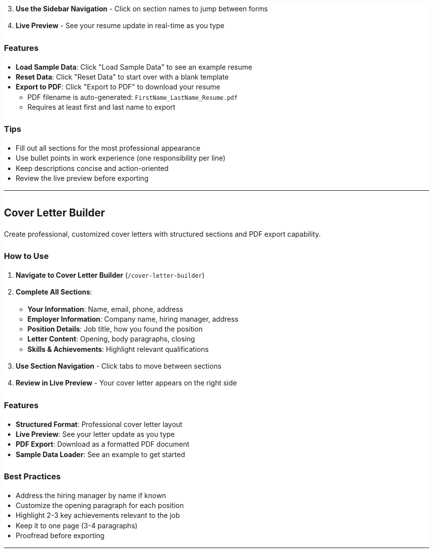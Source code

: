 3. **Use the Sidebar Navigation** - Click on section names to jump between forms

4. **Live Preview** - See your resume update in real-time as you type

### Features

- **Load Sample Data**: Click "Load Sample Data" to see an example resume
- **Reset Data**: Click "Reset Data" to start over with a blank template
- **Export to PDF**: Click "Export to PDF" to download your resume
  - PDF filename is auto-generated: `FirstName_LastName_Resume.pdf`
  - Requires at least first and last name to export

### Tips

- Fill out all sections for the most professional appearance
- Use bullet points in work experience (one responsibility per line)
- Keep descriptions concise and action-oriented
- Review the live preview before exporting

---

## Cover Letter Builder

Create professional, customized cover letters with structured sections and PDF export capability.

### How to Use

1. **Navigate to Cover Letter Builder** (`/cover-letter-builder`)
2. **Complete All Sections**:
   - **Your Information**: Name, email, phone, address
   - **Employer Information**: Company name, hiring manager, address
   - **Position Details**: Job title, how you found the position
   - **Letter Content**: Opening, body paragraphs, closing
   - **Skills & Achievements**: Highlight relevant qualifications

3. **Use Section Navigation** - Click tabs to move between sections

4. **Review in Live Preview** - Your cover letter appears on the right side

### Features

- **Structured Format**: Professional cover letter layout
- **Live Preview**: See your letter update as you type
- **PDF Export**: Download as a formatted PDF document
- **Sample Data Loader**: See an example to get started

### Best Practices

- Address the hiring manager by name if known
- Customize the opening paragraph for each position
- Highlight 2-3 key achievements relevant to the job
- Keep it to one page (3-4 paragraphs)
- Proofread before exporting

---